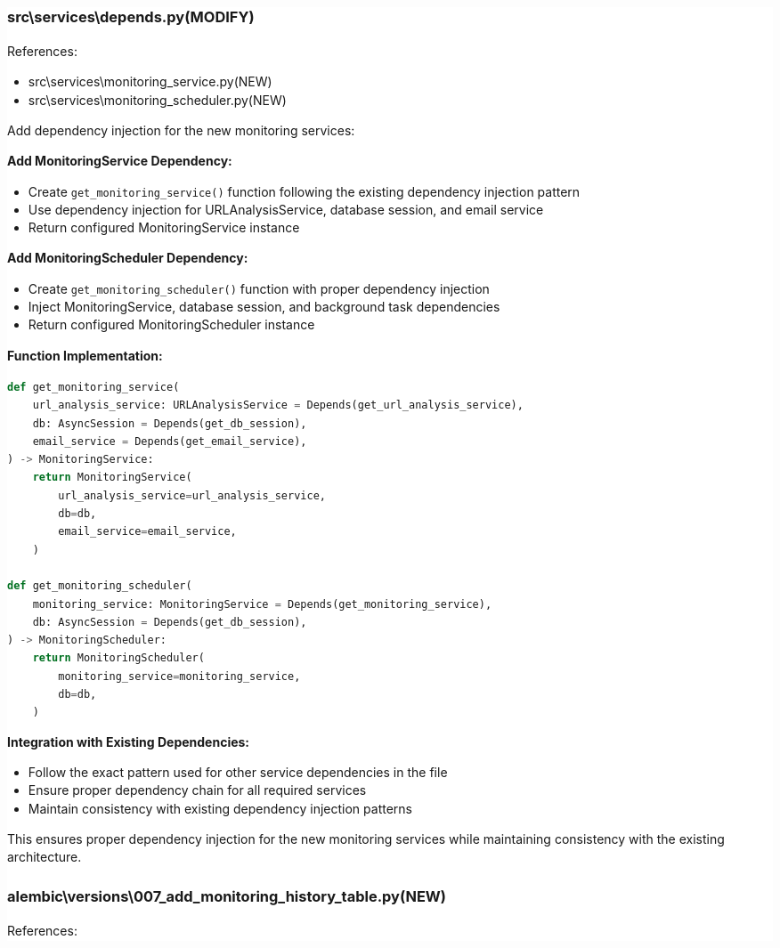 ### src\services\depends.py(MODIFY)

References: 

- src\services\monitoring_service.py(NEW)
- src\services\monitoring_scheduler.py(NEW)

Add dependency injection for the new monitoring services:

**Add MonitoringService Dependency:**
- Create `get_monitoring_service()` function following the existing dependency injection pattern
- Use dependency injection for URLAnalysisService, database session, and email service
- Return configured MonitoringService instance

**Add MonitoringScheduler Dependency:**
- Create `get_monitoring_scheduler()` function with proper dependency injection
- Inject MonitoringService, database session, and background task dependencies
- Return configured MonitoringScheduler instance

**Function Implementation:**
```python
def get_monitoring_service(
    url_analysis_service: URLAnalysisService = Depends(get_url_analysis_service),
    db: AsyncSession = Depends(get_db_session),
    email_service = Depends(get_email_service),
) -> MonitoringService:
    return MonitoringService(
        url_analysis_service=url_analysis_service,
        db=db,
        email_service=email_service,
    )

def get_monitoring_scheduler(
    monitoring_service: MonitoringService = Depends(get_monitoring_service),
    db: AsyncSession = Depends(get_db_session),
) -> MonitoringScheduler:
    return MonitoringScheduler(
        monitoring_service=monitoring_service,
        db=db,
    )
```

**Integration with Existing Dependencies:**
- Follow the exact pattern used for other service dependencies in the file
- Ensure proper dependency chain for all required services
- Maintain consistency with existing dependency injection patterns

This ensures proper dependency injection for the new monitoring services while maintaining consistency with the existing architecture.

### alembic\versions\007_add_monitoring_history_table.py(NEW)

References: 
